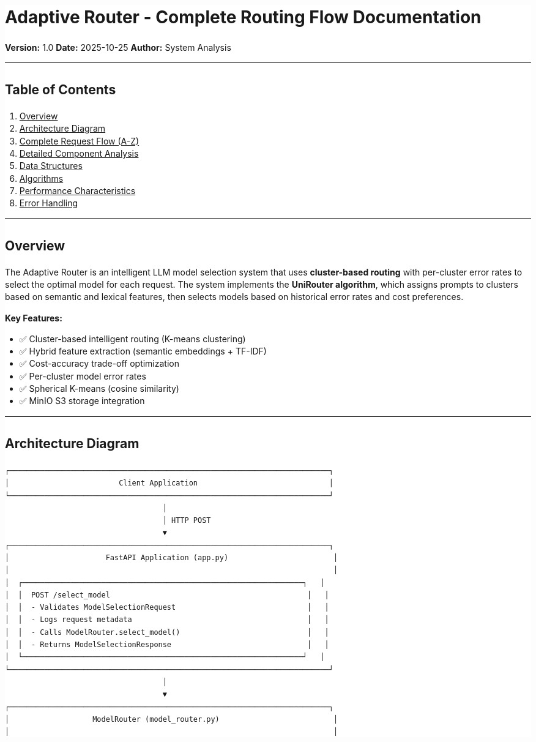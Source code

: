 # Adaptive Router - Complete Routing Flow Documentation

**Version:** 1.0
**Date:** 2025-10-25
**Author:** System Analysis

---

## Table of Contents

1. [Overview](#overview)
2. [Architecture Diagram](#architecture-diagram)
3. [Complete Request Flow (A-Z)](#complete-request-flow-a-z)
4. [Detailed Component Analysis](#detailed-component-analysis)
5. [Data Structures](#data-structures)
6. [Algorithms](#algorithms)
7. [Performance Characteristics](#performance-characteristics)
8. [Error Handling](#error-handling)

---

## Overview

The Adaptive Router is an intelligent LLM model selection system that uses **cluster-based routing** with per-cluster error rates to select the optimal model for each request. The system implements the **UniRouter algorithm**, which assigns prompts to clusters based on semantic and lexical features, then selects models based on historical error rates and cost preferences.

**Key Features:**
- ✅ Cluster-based intelligent routing (K-means clustering)
- ✅ Hybrid feature extraction (semantic embeddings + TF-IDF)
- ✅ Cost-accuracy trade-off optimization
- ✅ Per-cluster model error rates
- ✅ Spherical K-means (cosine similarity)
- ✅ MinIO S3 storage integration

---

## Architecture Diagram

```
┌─────────────────────────────────────────────────────────────────────────┐
│                         Client Application                              │
└─────────────────────────────────────────────────────────────────────────┘
                                    │
                                    │ HTTP POST
                                    ▼
┌─────────────────────────────────────────────────────────────────────────┐
│                      FastAPI Application (app.py)                        │
│                                                                          │
│  ┌────────────────────────────────────────────────────────────────┐   │
│  │  POST /select_model                                             │   │
│  │  - Validates ModelSelectionRequest                              │   │
│  │  - Logs request metadata                                        │   │
│  │  - Calls ModelRouter.select_model()                             │   │
│  │  - Returns ModelSelectionResponse                               │   │
│  └────────────────────────────────────────────────────────────────┘   │
└─────────────────────────────────────────────────────────────────────────┘
                                    │
                                    ▼
┌─────────────────────────────────────────────────────────────────────────┐
│                   ModelRouter (model_router.py)                          │
│                                                                          │
```